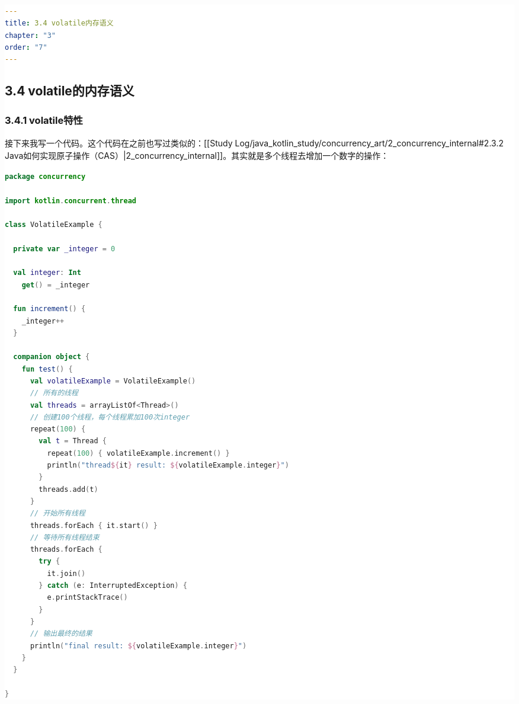 ```yaml
---
title: 3.4 volatile内存语义
chapter: "3"
order: "7"
---
```


## 3.4 volatile的内存语义

### 3.4.1 volatile特性

接下来我写一个代码。这个代码在之前也写过类似的：[[Study Log/java_kotlin_study/concurrency_art/2_concurrency_internal#2.3.2 Java如何实现原子操作（CAS）|2_concurrency_internal]]。其实就是多个线程去增加一个数字的操作：

```kotlin
package concurrency

import kotlin.concurrent.thread

class VolatileExample {

  private var _integer = 0

  val integer: Int
    get() = _integer

  fun increment() {
    _integer++
  }

  companion object {
    fun test() {
      val volatileExample = VolatileExample()
      // 所有的线程
      val threads = arrayListOf<Thread>()
      // 创建100个线程，每个线程累加100次integer
      repeat(100) {
        val t = Thread {
          repeat(100) { volatileExample.increment() }
          println("thread${it} result: ${volatileExample.integer}")
        }
        threads.add(t)
      }
      // 开始所有线程
      threads.forEach { it.start() }
      // 等待所有线程结束
      threads.forEach {
        try {
          it.join()
        } catch (e: InterruptedException) {
          e.printStackTrace()
        }
      }
      // 输出最终的结果
      println("final result: ${volatileExample.integer}")
    }
  }

}
```
